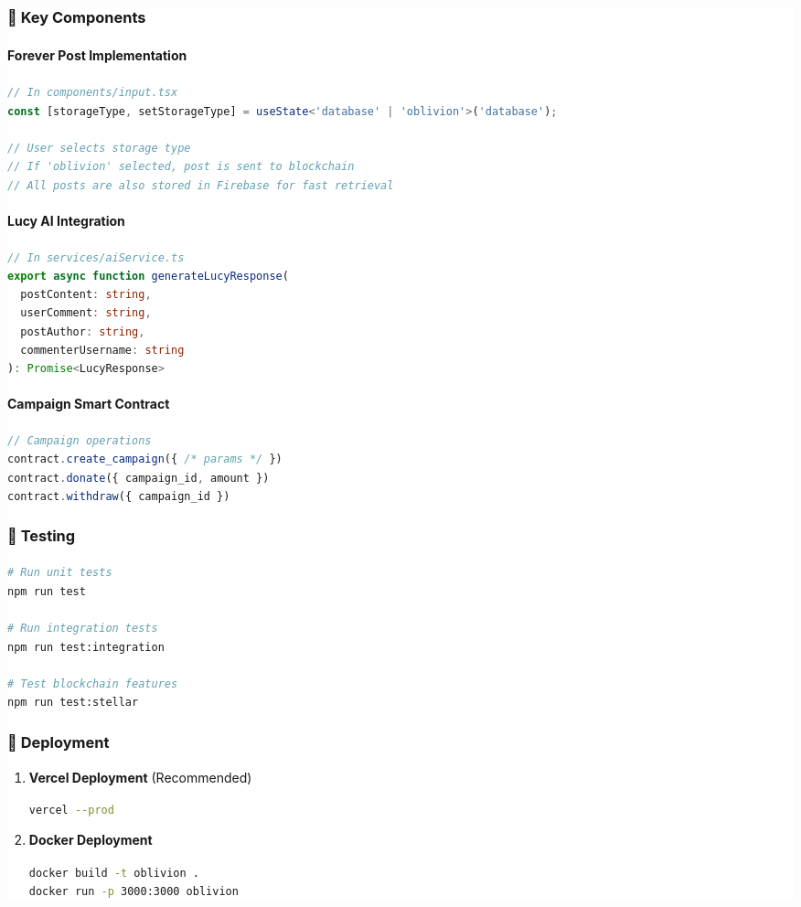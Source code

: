 ### 🔧 **Key Components**

#### Forever Post Implementation
```typescript
// In components/input.tsx
const [storageType, setStorageType] = useState<'database' | 'oblivion'>('database');

// User selects storage type
// If 'oblivion' selected, post is sent to blockchain
// All posts are also stored in Firebase for fast retrieval
```

#### Lucy AI Integration
```typescript
// In services/aiService.ts
export async function generateLucyResponse(
  postContent: string,
  userComment: string,
  postAuthor: string,
  commenterUsername: string
): Promise<LucyResponse>
```

#### Campaign Smart Contract
```typescript
// Campaign operations
contract.create_campaign({ /* params */ })
contract.donate({ campaign_id, amount })
contract.withdraw({ campaign_id })
```

### 🧪 **Testing**

```bash
# Run unit tests
npm run test

# Run integration tests
npm run test:integration

# Test blockchain features
npm run test:stellar
```

### 🚀 **Deployment**

1. **Vercel Deployment** (Recommended)
   ```bash
   vercel --prod
   ```

2. **Docker Deployment**
   ```bash
   docker build -t oblivion .
   docker run -p 3000:3000 oblivion
   ```
